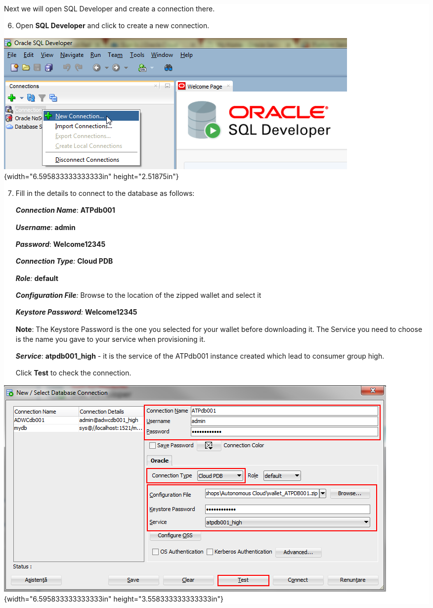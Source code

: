 Next we will open SQL Developer and create a connection there.

6.  Open **SQL Developer** and click to create a new connection.

![](./media/image31.png){width="6.595833333333333in" height="2.51875in"}

7.  Fill in the details to connect to the database as follows:

    ***Connection Name***: **ATPdb001**

    ***Username***: **admin**

    ***Password***: **Welcome12345**

    ***Connection Type**:* **Cloud PDB**

    ***Role**:* **default**

    ***Configuration File**:* Browse to the location of the zipped
    wallet and select it

    ***Keystore Password**:* **Welcome12345**

    **Note**: The Keystore Password is the one you selected for your
    wallet before downloading it. The Service you need to choose is the
    name you gave to your service when provisioning it.

    ***Service***: **atpdb001\_high** - it is the service of the
    ATPdb001 instance created which lead to consumer group high.

    Click **Test** to check the connection.

![](./media/image49.png){width="6.595833333333333in"
height="3.558333333333333in"}
